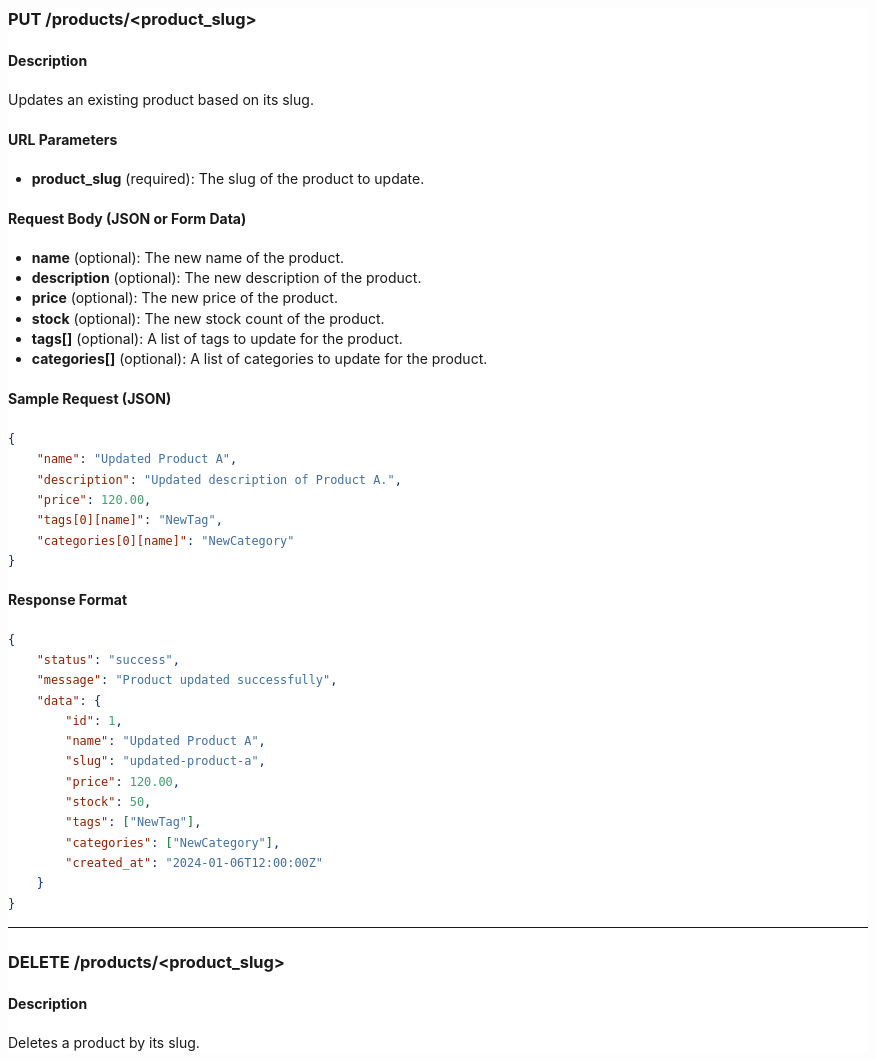 ### **PUT /products/<product_slug>**

#### Description
Updates an existing product based on its slug.

#### URL Parameters
- **product_slug** (required): The slug of the product to update.

#### Request Body (JSON or Form Data)
- **name** (optional): The new name of the product.
- **description** (optional): The new description of the product.
- **price** (optional): The new price of the product.
- **stock** (optional): The new stock count of the product.
- **tags[]** (optional): A list of tags to update for the product.
- **categories[]** (optional): A list of categories to update for the product.

#### Sample Request (JSON)
```json
{
    "name": "Updated Product A",
    "description": "Updated description of Product A.",
    "price": 120.00,
    "tags[0][name]": "NewTag",
    "categories[0][name]": "NewCategory"
}
```

#### Response Format
```json
{
    "status": "success",
    "message": "Product updated successfully",
    "data": {
        "id": 1,
        "name": "Updated Product A",
        "slug": "updated-product-a",
        "price": 120.00,
        "stock": 50,
        "tags": ["NewTag"],
        "categories": ["NewCategory"],
        "created_at": "2024-01-06T12:00:00Z"
    }
}
```

---

### **DELETE /products/<product_slug>**

#### Description
Deletes a product by its slug.
